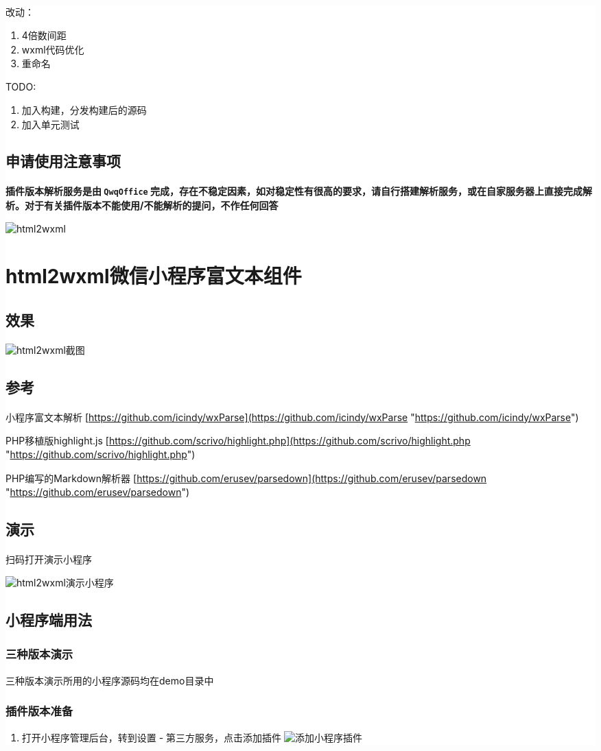改动： 
1. 4倍数间距
2. wxml代码优化
3. 重命名

TODO:
1. 加入构建，分发构建后的源码
2. 加入单元测试

## 申请使用注意事项

**插件版本解析服务是由 `QwqOffice` 完成，存在不稳定因素，如对稳定性有很高的要求，请自行搭建解析服务，或在自家服务器上直接完成解析。对于有关插件版本不能使用/不能解析的提问，不作任何回答**

![html2wxml](https://www.qwqoffice.com/html2wxml/images/html2wxml.jpg)

# html2wxml微信小程序富文本组件

## 效果

![html2wxml截图](https://www.qwqoffice.com/html2wxml/images/html2wxml-screenshot.png "html2wxml截图")

## 参考

小程序富文本解析 [https://github.com/icindy/wxParse](https://github.com/icindy/wxParse "https://github.com/icindy/wxParse")

PHP移植版highlight.js [https://github.com/scrivo/highlight.php](https://github.com/scrivo/highlight.php "https://github.com/scrivo/highlight.php")

PHP编写的Markdown解析器 [https://github.com/erusev/parsedown](https://github.com/erusev/parsedown "https://github.com/erusev/parsedown")

## 演示

扫码打开演示小程序

![html2wxml演示小程序](https://www.qwqoffice.com/html2wxml/images/html2wxml-qrcode.jpg "html2wxml演示小程序")

## 小程序端用法

### 三种版本演示

三种版本演示所用的小程序源码均在demo目录中

### 插件版本准备

1. 打开小程序管理后台，转到设置 - 第三方服务，点击添加插件
![添加小程序插件](https://www.qwqoffice.com/html2wxml/images/plugin-1.png "添加小程序插件")
